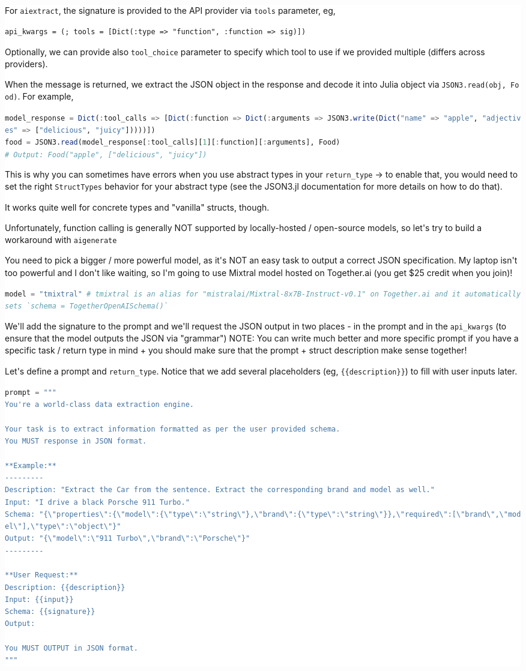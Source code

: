 For `aiextract`, the signature is provided to the API provider via `tools` parameter, eg, 

`api_kwargs = (; tools = [Dict(:type => "function", :function => sig)])`

Optionally, we can provide also `tool_choice` parameter to specify which tool to use if we provided multiple (differs across providers).

When the message is returned, we extract the JSON object in the response and decode it into Julia object via `JSON3.read(obj, Food)`. For example,
```julia
model_response = Dict(:tool_calls => [Dict(:function => Dict(:arguments => JSON3.write(Dict("name" => "apple", "adjectives" => ["delicious", "juicy"]))))])
food = JSON3.read(model_response[:tool_calls][1][:function][:arguments], Food)
# Output: Food("apple", ["delicious", "juicy"])
```

This is why you can sometimes have errors when you use abstract types in your `return_type` -> to enable that, you would need to set the right `StructTypes` behavior for your abstract type (see the JSON3.jl documentation for more details on how to do that).
 
It works quite well for concrete types and "vanilla" structs, though.

Unfortunately, function calling is generally NOT supported by locally-hosted / open-source models, 
so let's try to build a workaround with `aigenerate`

You need to pick a bigger / more powerful model, as it's NOT an easy task to output a correct JSON specification.
My laptop isn't too powerful and I don't like waiting, so I'm going to use Mixtral model hosted on Together.ai (you get \$25 credit when you join)!

```julia
model = "tmixtral" # tmixtral is an alias for "mistralai/Mixtral-8x7B-Instruct-v0.1" on Together.ai and it automatically sets `schema = TogetherOpenAISchema()`
```

We'll add the signature to the prompt and we'll request the JSON output in two places - in the prompt and in the `api_kwargs` (to ensure that the model outputs the JSON via "grammar")
NOTE: You can write much better and more specific prompt if you have a specific task / return type in mind + you should make sure that the prompt + struct description make sense together!

Let's define a prompt and `return_type`. Notice that we add several placeholders (eg, `{{description}}`) to fill with user inputs later.
```julia
prompt = """
You're a world-class data extraction engine. 

Your task is to extract information formatted as per the user provided schema.
You MUST response in JSON format.

**Example:**
---------
Description: "Extract the Car from the sentence. Extract the corresponding brand and model as well."
Input: "I drive a black Porsche 911 Turbo."
Schema: "{\"properties\":{\"model\":{\"type\":\"string\"},\"brand\":{\"type\":\"string\"}},\"required\":[\"brand\",\"model\"],\"type\":\"object\"}"
Output: "{\"model\":\"911 Turbo\",\"brand\":\"Porsche\"}"
---------

**User Request:**
Description: {{description}}
Input: {{input}}
Schema: {{signature}}
Output:

You MUST OUTPUT in JSON format.
"""
```
